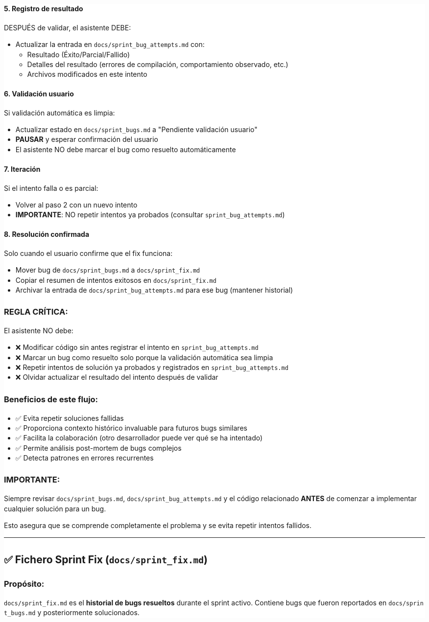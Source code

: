 #### 5. **Registro de resultado**
DESPUÉS de validar, el asistente DEBE:
- Actualizar la entrada en `docs/sprint_bug_attempts.md` con:
  - Resultado (Éxito/Parcial/Fallido)
  - Detalles del resultado (errores de compilación, comportamiento observado, etc.)
  - Archivos modificados en este intento

#### 6. **Validación usuario**
Si validación automática es limpia:
- Actualizar estado en `docs/sprint_bugs.md` a "Pendiente validación usuario"
- **PAUSAR** y esperar confirmación del usuario
- El asistente NO debe marcar el bug como resuelto automáticamente

#### 7. **Iteración**
Si el intento falla o es parcial:
- Volver al paso 2 con un nuevo intento
- **IMPORTANTE**: NO repetir intentos ya probados (consultar `sprint_bug_attempts.md`)

#### 8. **Resolución confirmada**
Solo cuando el usuario confirme que el fix funciona:
- Mover bug de `docs/sprint_bugs.md` a `docs/sprint_fix.md`
- Copiar el resumen de intentos exitosos en `docs/sprint_fix.md`
- Archivar la entrada de `docs/sprint_bug_attempts.md` para ese bug (mantener historial)

### **REGLA CRÍTICA**:
El asistente NO debe:
- ❌ Modificar código sin antes registrar el intento en `sprint_bug_attempts.md`
- ❌ Marcar un bug como resuelto solo porque la validación automática sea limpia
- ❌ Repetir intentos de solución ya probados y registrados en `sprint_bug_attempts.md`
- ❌ Olvidar actualizar el resultado del intento después de validar

### **Beneficios de este flujo**:
- ✅ Evita repetir soluciones fallidas
- ✅ Proporciona contexto histórico invaluable para futuros bugs similares
- ✅ Facilita la colaboración (otro desarrollador puede ver qué se ha intentado)
- ✅ Permite análisis post-mortem de bugs complejos
- ✅ Detecta patrones en errores recurrentes

### **IMPORTANTE**:
Siempre revisar `docs/sprint_bugs.md`, `docs/sprint_bug_attempts.md` y el código relacionado **ANTES** de comenzar a implementar cualquier solución para un bug.

Esto asegura que se comprende completamente el problema y se evita repetir intentos fallidos.

---

## ✅ Fichero Sprint Fix (`docs/sprint_fix.md`)

### Propósito:
`docs/sprint_fix.md` es el **historial de bugs resueltos** durante el sprint activo. Contiene bugs que fueron reportados en `docs/sprint_bugs.md` y posteriormente solucionados.
